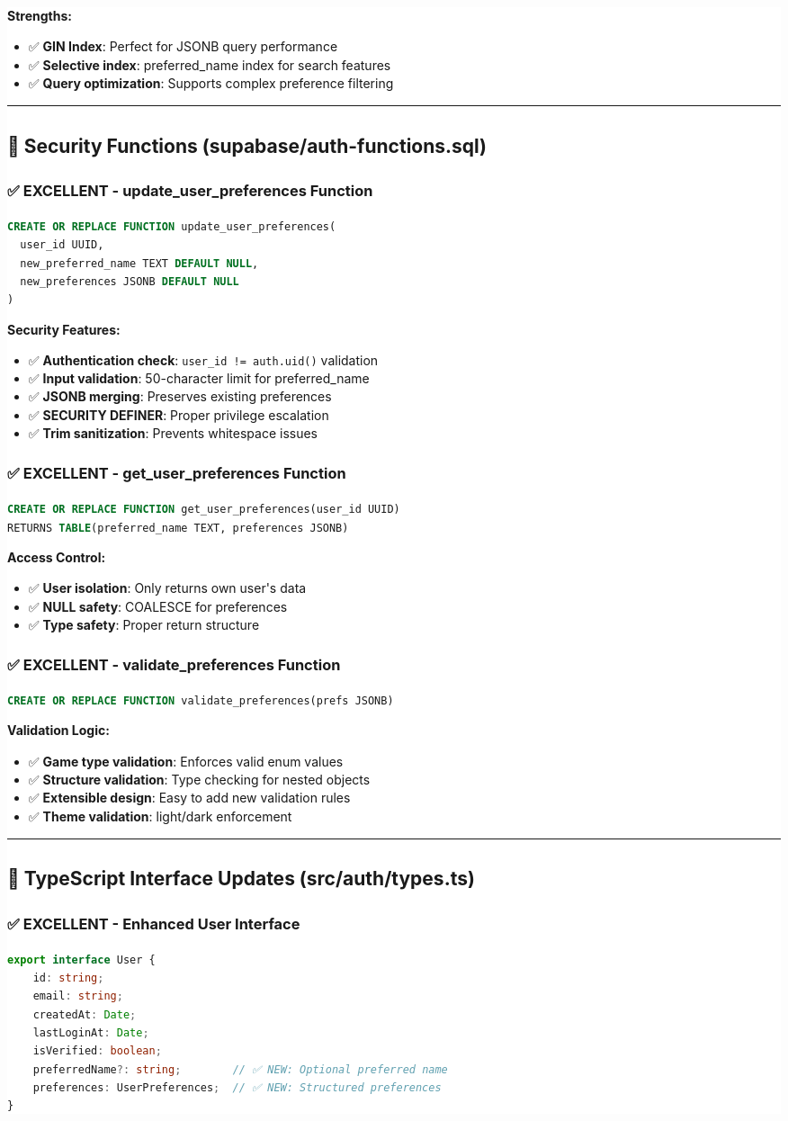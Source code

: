 **Strengths:**
- ✅ **GIN Index**: Perfect for JSONB query performance
- ✅ **Selective index**: preferred_name index for search features
- ✅ **Query optimization**: Supports complex preference filtering

---

## **🔐 Security Functions (supabase/auth-functions.sql)**

### **✅ EXCELLENT - update_user_preferences Function**
```sql
CREATE OR REPLACE FUNCTION update_user_preferences(
  user_id UUID,
  new_preferred_name TEXT DEFAULT NULL,
  new_preferences JSONB DEFAULT NULL
)
```

**Security Features:**
- ✅ **Authentication check**: `user_id != auth.uid()` validation
- ✅ **Input validation**: 50-character limit for preferred_name
- ✅ **JSONB merging**: Preserves existing preferences
- ✅ **SECURITY DEFINER**: Proper privilege escalation
- ✅ **Trim sanitization**: Prevents whitespace issues

### **✅ EXCELLENT - get_user_preferences Function**
```sql
CREATE OR REPLACE FUNCTION get_user_preferences(user_id UUID)
RETURNS TABLE(preferred_name TEXT, preferences JSONB)
```

**Access Control:**
- ✅ **User isolation**: Only returns own user's data
- ✅ **NULL safety**: COALESCE for preferences
- ✅ **Type safety**: Proper return structure

### **✅ EXCELLENT - validate_preferences Function**
```sql
CREATE OR REPLACE FUNCTION validate_preferences(prefs JSONB)
```

**Validation Logic:**
- ✅ **Game type validation**: Enforces valid enum values
- ✅ **Structure validation**: Type checking for nested objects
- ✅ **Extensible design**: Easy to add new validation rules
- ✅ **Theme validation**: light/dark enforcement

---

## **📝 TypeScript Interface Updates (src/auth/types.ts)**

### **✅ EXCELLENT - Enhanced User Interface**
```typescript
export interface User {
    id: string;
    email: string;
    createdAt: Date;
    lastLoginAt: Date;
    isVerified: boolean;
    preferredName?: string;        // ✅ NEW: Optional preferred name
    preferences: UserPreferences;  // ✅ NEW: Structured preferences
}
```
